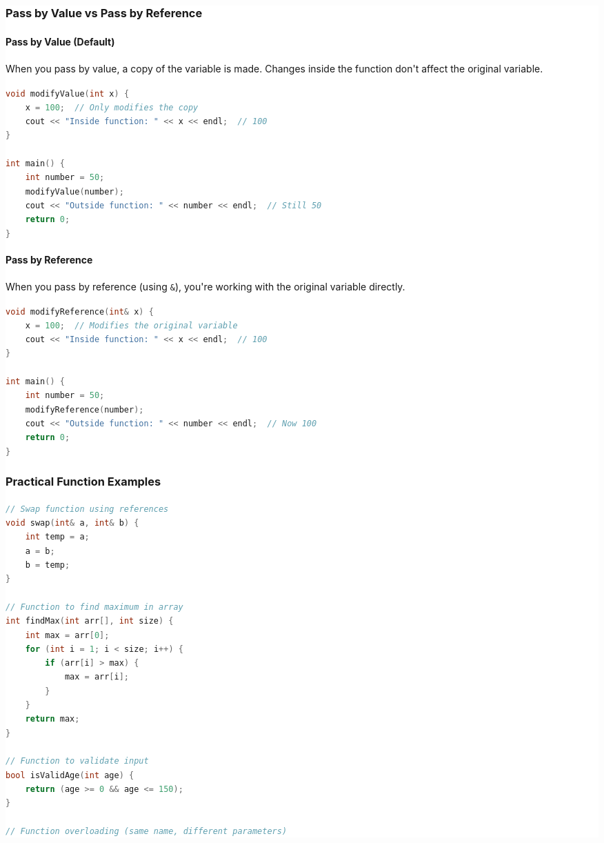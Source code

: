 ### Pass by Value vs Pass by Reference

#### Pass by Value (Default)

When you pass by value, a copy of the variable is made. Changes inside the function don't affect the original variable.

```cpp
void modifyValue(int x) {
    x = 100;  // Only modifies the copy
    cout << "Inside function: " << x << endl;  // 100
}

int main() {
    int number = 50;
    modifyValue(number);
    cout << "Outside function: " << number << endl;  // Still 50
    return 0;
}
```

#### Pass by Reference

When you pass by reference (using `&`), you're working with the original variable directly.

```cpp
void modifyReference(int& x) {
    x = 100;  // Modifies the original variable
    cout << "Inside function: " << x << endl;  // 100
}

int main() {
    int number = 50;
    modifyReference(number);
    cout << "Outside function: " << number << endl;  // Now 100
    return 0;
}
```

### Practical Function Examples

```cpp
// Swap function using references
void swap(int& a, int& b) {
    int temp = a;
    a = b;
    b = temp;
}

// Function to find maximum in array
int findMax(int arr[], int size) {
    int max = arr[0];
    for (int i = 1; i < size; i++) {
        if (arr[i] > max) {
            max = arr[i];
        }
    }
    return max;
}

// Function to validate input
bool isValidAge(int age) {
    return (age >= 0 && age <= 150);
}

// Function overloading (same name, different parameters)
```